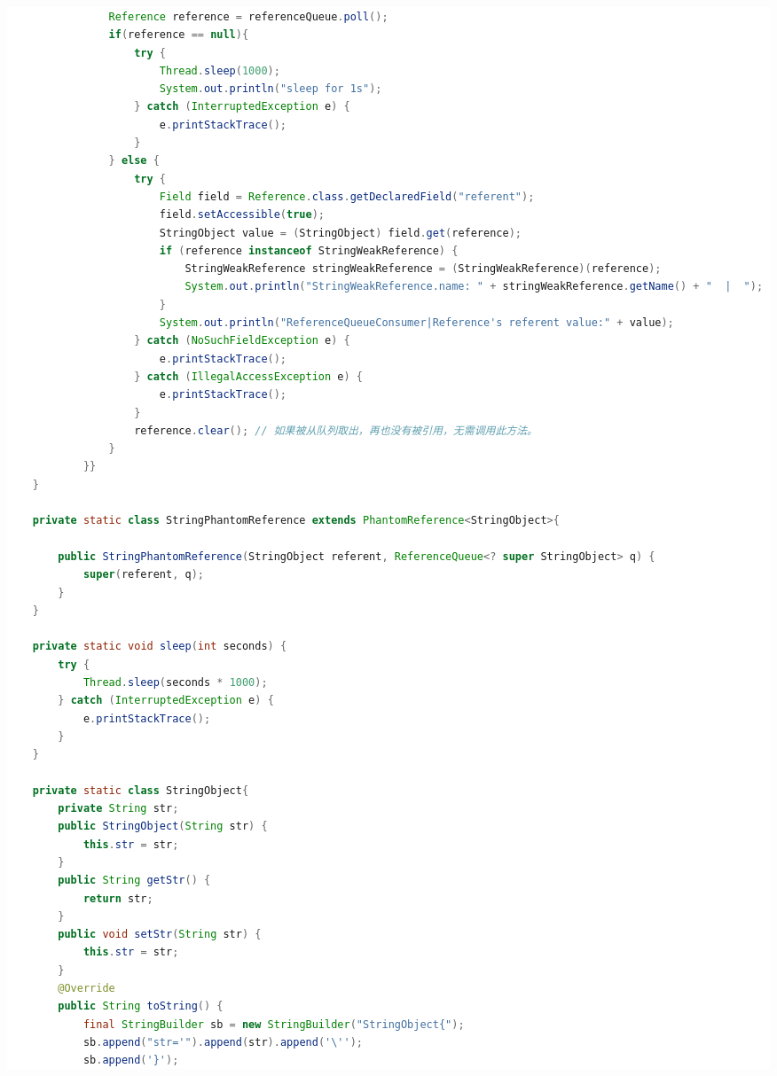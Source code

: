 ```java
                Reference reference = referenceQueue.poll();
                if(reference == null){
                    try {
                        Thread.sleep(1000);
                        System.out.println("sleep for 1s");
                    } catch (InterruptedException e) {
                        e.printStackTrace();
                    }
                } else {
                    try {
                        Field field = Reference.class.getDeclaredField("referent");
                        field.setAccessible(true);
                        StringObject value = (StringObject) field.get(reference);
                        if (reference instanceof StringWeakReference) {
                            StringWeakReference stringWeakReference = (StringWeakReference)(reference);
                            System.out.println("StringWeakReference.name: " + stringWeakReference.getName() + "  |  ");
                        }
                        System.out.println("ReferenceQueueConsumer|Reference's referent value:" + value);
                    } catch (NoSuchFieldException e) {
                        e.printStackTrace();
                    } catch (IllegalAccessException e) {
                        e.printStackTrace();
                    }
                    reference.clear(); // 如果被从队列取出，再也没有被引用，无需调用此方法。
                }
            }}
    }

    private static class StringPhantomReference extends PhantomReference<StringObject>{

        public StringPhantomReference(StringObject referent, ReferenceQueue<? super StringObject> q) {
            super(referent, q);
        }
    }

    private static void sleep(int seconds) {
        try {
            Thread.sleep(seconds * 1000);
        } catch (InterruptedException e) {
            e.printStackTrace();
        }
    }

    private static class StringObject{
        private String str;
        public StringObject(String str) {
            this.str = str;
        }
        public String getStr() {
            return str;
        }
        public void setStr(String str) {
            this.str = str;
        }
        @Override
        public String toString() {
            final StringBuilder sb = new StringBuilder("StringObject{");
            sb.append("str='").append(str).append('\'');
            sb.append('}');
```